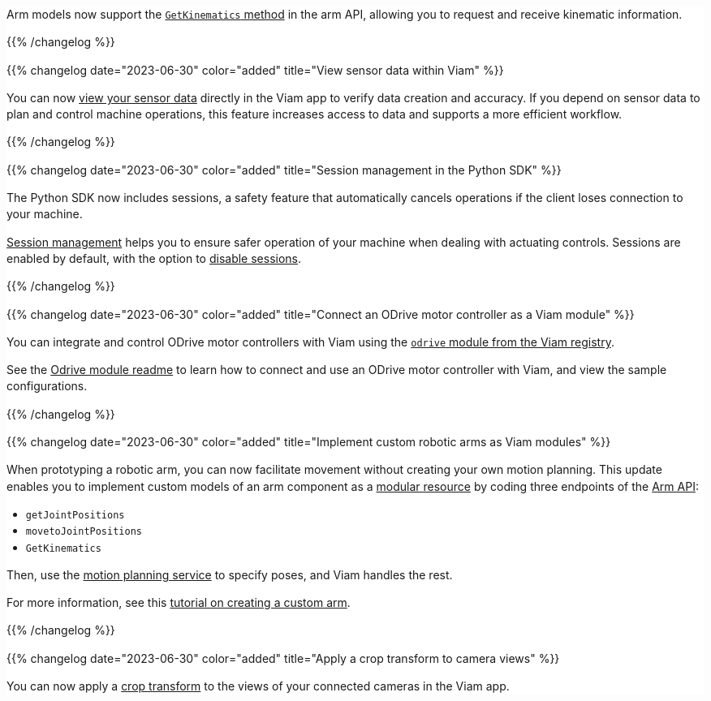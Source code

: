 Arm models now support the [`GetKinematics` method](/appendix/apis/components/arm/#getkinematics) in the arm API, allowing you to request and receive kinematic information.

{{% /changelog %}}

{{% changelog date="2023-06-30" color="added" title="View sensor data within Viam" %}}

You can now [view your sensor data](https://app.viam.com/data/view?view=sensors) directly in the Viam app to verify data creation and accuracy.
If you depend on sensor data to plan and control machine operations, this feature increases access to data and supports a more efficient workflow.

{{% /changelog %}}

{{% changelog date="2023-06-30" color="added" title="Session management in the Python SDK" %}}

The Python SDK now includes sessions, a safety feature that automatically cancels operations if the client loses connection to your machine.

[Session management](/appendix/apis/sessions/) helps you to ensure safer operation of your machine when dealing with actuating controls.
Sessions are enabled by default, with the option to [disable sessions](/appendix/apis/sessions/#disable-default-session-management).

{{% /changelog %}}

{{% changelog date="2023-06-30" color="added" title="Connect an ODrive motor controller as a Viam module" %}}

You can integrate and control ODrive motor controllers with Viam using the [`odrive` module from the Viam registry](https://github.com/viamrobotics/odrive).

See the [Odrive module readme](https://github.com/viamrobotics/odrive) to learn how to connect and use an ODrive motor controller with Viam, and view the sample configurations.

{{% /changelog %}}

{{% changelog date="2023-06-30" color="added" title="Implement custom robotic arms as Viam modules" %}}

When prototyping a robotic arm, you can now facilitate movement without creating your own motion planning.
This update enables you to implement custom models of an arm component as a [modular resource](/registry/) by coding three endpoints of the [Arm API](/appendix/apis/components/arm/#api):

- `getJointPositions`
- `movetoJointPositions`
- `GetKinematics`

Then, use the [motion planning service](/services/motion/) to specify poses, and Viam handles the rest.

For more information, see this [tutorial on creating a custom arm](/registry/examples/custom-arm/).

{{% /changelog %}}

{{% changelog date="2023-06-30" color="added" title="Apply a crop transform to camera views" %}}

You can now apply a [crop transform](/components/camera/transform/) to the views of your connected cameras in the Viam app.
